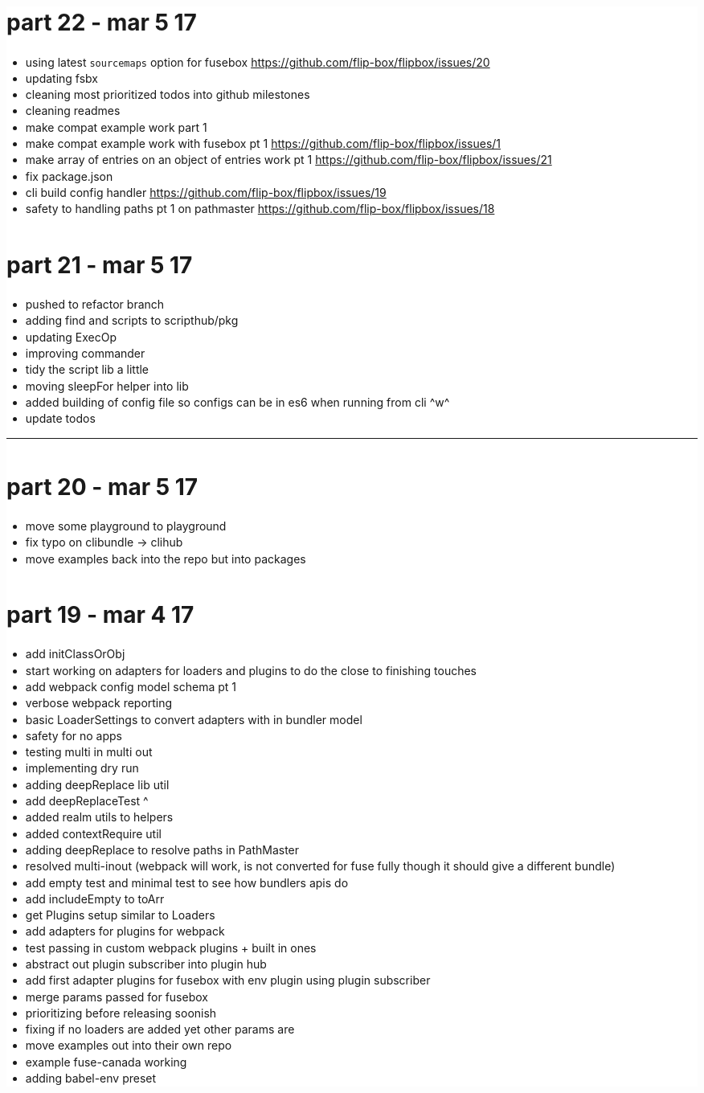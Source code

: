 # part 22 - mar 5 17
- using latest `sourcemaps` option for fusebox https://github.com/flip-box/flipbox/issues/20
- updating fsbx
- cleaning most prioritized todos into github milestones
- cleaning readmes
- make compat example work part 1
- make compat example work with fusebox pt 1 https://github.com/flip-box/flipbox/issues/1
- make array of entries on an object of entries work pt 1 https://github.com/flip-box/flipbox/issues/21
- fix package.json
- cli build config handler https://github.com/flip-box/flipbox/issues/19
- safety to handling paths pt 1 on pathmaster https://github.com/flip-box/flipbox/issues/18

# part 21 - mar 5 17
- pushed to refactor branch
- adding find and scripts to scripthub/pkg
- updating ExecOp
- improving commander
- tidy the script lib a little
- moving sleepFor helper into lib
- added building of config file so configs can be in es6 when running from cli ^w^
- update todos

------------

# part 20 - mar 5 17
- move some playground to playground
- fix typo on clibundle -> clihub
- move examples back into the repo but into packages

# part 19 - mar 4 17
- add initClassOrObj
- start working on adapters for loaders and plugins to do the close to finishing touches
- add webpack config model schema pt 1
- verbose webpack reporting
- basic LoaderSettings to convert adapters with in bundler model
- safety for no apps
- testing multi in multi out
- implementing dry run
- adding deepReplace lib util
- add deepReplaceTest ^
- added realm utils to helpers
- added contextRequire util
- adding deepReplace to resolve paths in PathMaster
- resolved multi-inout (webpack will work, is not converted for fuse fully though it should give a different bundle)
- add empty test and minimal test to see how bundlers apis do
- add includeEmpty to toArr
- get Plugins setup similar to Loaders
- add adapters for plugins for webpack
- test passing in custom webpack plugins + built in ones
- abstract out plugin subscriber into plugin hub
- add first adapter plugins for fusebox with env plugin using plugin subscriber
- merge params passed for fusebox
- prioritizing before releasing soonish
- fixing if no loaders are added yet other params are
- move examples out into their own repo
- example fuse-canada working
- adding babel-env preset